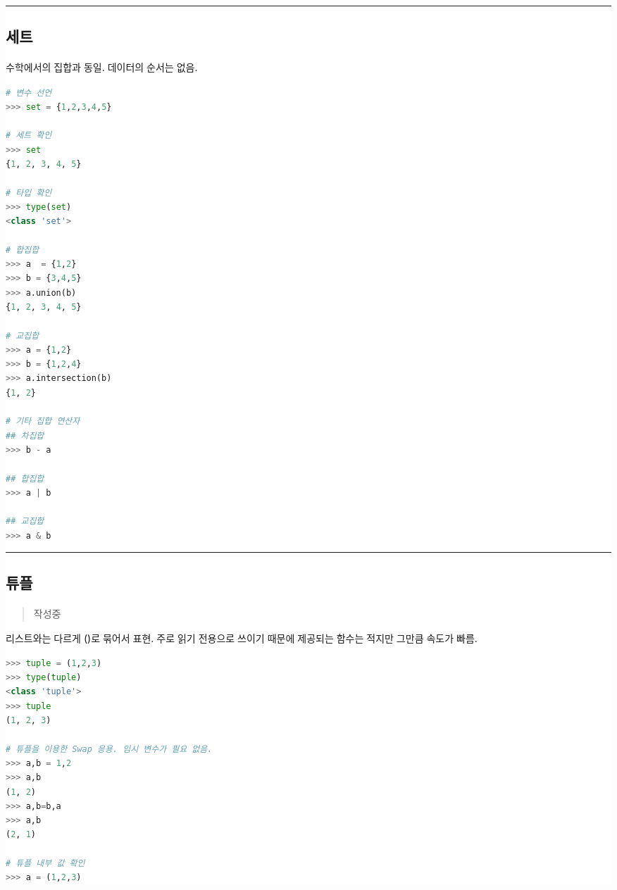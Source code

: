 ----

## 세트
수학에서의 집합과 동일. 데이터의 순서는 없음.

```python
# 변수 선언
>>> set = {1,2,3,4,5}

# 세트 확인
>>> set
{1, 2, 3, 4, 5}

# 타입 확인
>>> type(set)
<class 'set'>

# 합집합
>>> a  = {1,2}
>>> b = {3,4,5}
>>> a.union(b)
{1, 2, 3, 4, 5}

# 교집합
>>> a = {1,2}
>>> b = {1,2,4}
>>> a.intersection(b)
{1, 2}

# 기타 집합 연산자
## 차집합
>>> b - a

## 합집합
>>> a | b

## 교집합
>>> a & b
```

----

## 튜플
> 작성중

리스트와는 다르게 ()로 묶어서 표현. 주로 읽기 전용으로 쓰이기 때문에 제공되는 함수는 적지만 그만큼 속도가 빠름.

```python
>>> tuple = (1,2,3)
>>> type(tuple)
<class 'tuple'>
>>> tuple
(1, 2, 3)

# 튜플을 이용한 Swap 응용. 임시 변수가 필요 없음.
>>> a,b = 1,2
>>> a,b
(1, 2)
>>> a,b=b,a
>>> a,b
(2, 1)

# 튜플 내부 값 확인
>>> a = (1,2,3)
```